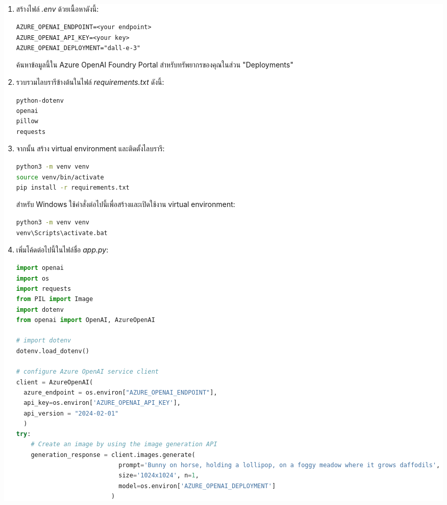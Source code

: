 1. สร้างไฟล์ _.env_ ด้วยเนื้อหาดังนี้:

   ```text
   AZURE_OPENAI_ENDPOINT=<your endpoint>
   AZURE_OPENAI_API_KEY=<your key>
   AZURE_OPENAI_DEPLOYMENT="dall-e-3"
   ```

   ค้นหาข้อมูลนี้ใน Azure OpenAI Foundry Portal สำหรับทรัพยากรของคุณในส่วน "Deployments"

1. รวบรวมไลบรารีข้างต้นในไฟล์ _requirements.txt_ ดังนี้:

   ```text
   python-dotenv
   openai
   pillow
   requests
   ```

1. จากนั้น สร้าง virtual environment และติดตั้งไลบรารี:

   ```bash
   python3 -m venv venv
   source venv/bin/activate
   pip install -r requirements.txt
   ```

   สำหรับ Windows ใช้คำสั่งต่อไปนี้เพื่อสร้างและเปิดใช้งาน virtual environment:

   ```bash
   python3 -m venv venv
   venv\Scripts\activate.bat
   ```

1. เพิ่มโค้ดต่อไปนี้ในไฟล์ชื่อ _app.py_:

    ```python
    import openai
    import os
    import requests
    from PIL import Image
    import dotenv
    from openai import OpenAI, AzureOpenAI
    
    # import dotenv
    dotenv.load_dotenv()
    
    # configure Azure OpenAI service client 
    client = AzureOpenAI(
      azure_endpoint = os.environ["AZURE_OPENAI_ENDPOINT"],
      api_key=os.environ['AZURE_OPENAI_API_KEY'],
      api_version = "2024-02-01"
      )
    try:
        # Create an image by using the image generation API
        generation_response = client.images.generate(
                                prompt='Bunny on horse, holding a lollipop, on a foggy meadow where it grows daffodils',
                                size='1024x1024', n=1,
                                model=os.environ['AZURE_OPENAI_DEPLOYMENT']
                              )
